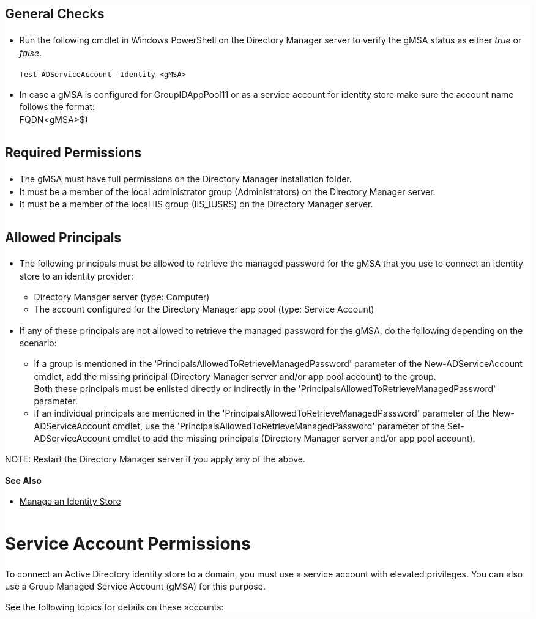 ## General Checks

- Run the following cmdlet in Windows PowerShell on the Directory Manager server to verify the gMSA
  status as either _true_ or _false_.

  ```
  Test-ADServiceAccount -Identity <gMSA>
  ```

- In case a gMSA is configured for GroupIDAppPool11 or as a service account for identity store make
  sure the account name follows the format:  
  FQDN\<gMSA>$)

## Required Permissions

- The gMSA must have full permissions on the Directory Manager installation folder.
- It must be a member of the local administrator group (Administrators) on the Directory Manager
  server.
- It must be a member of the local IIS group (IIS_IUSRS) on the Directory Manager server.

## Allowed Principals

- The following principals must be allowed to retrieve the managed password for the gMSA that you
  use to connect an identity store to an identity provider:

  - Directory Manager server (type: Computer)
  - The account configured for the Directory Manager app pool (type: Service Account)

- If any of these principals are not allowed to retrieve the managed password for the gMSA, do the
  following depending on the scenario:

  - If a group is mentioned in the 'PrincipalsAllowedToRetrieveManagedPassword' parameter of
    the New-ADServiceAccount cmdlet, add the missing principal (Directory Manager server and/or
    app pool account) to the group.  
    Both these principals must be enlisted directly or indirectly in the
    'PrincipalsAllowedToRetrieveManagedPassword' parameter.
  - If an individual principals are mentioned in the 'PrincipalsAllowedToRetrieveManagedPassword'
    parameter of the New-ADServiceAccount cmdlet, use the
    'PrincipalsAllowedToRetrieveManagedPassword' parameter of the Set-ADServiceAccount cmdlet to
    add the missing principals (Directory Manager server and/or app pool account).

NOTE: Restart the Directory Manager server if you apply any of the above.

**See Also**

- [Manage an Identity Store](/docs/directorymanager/11.1/configuration/identity-stores.md)

# Service Account Permissions

To connect an Active Directory identity store to a domain, you must use a service account with
elevated privileges. You can also use a Group Managed Service Account (gMSA) for this purpose.

See the following topics for details on these accounts:
